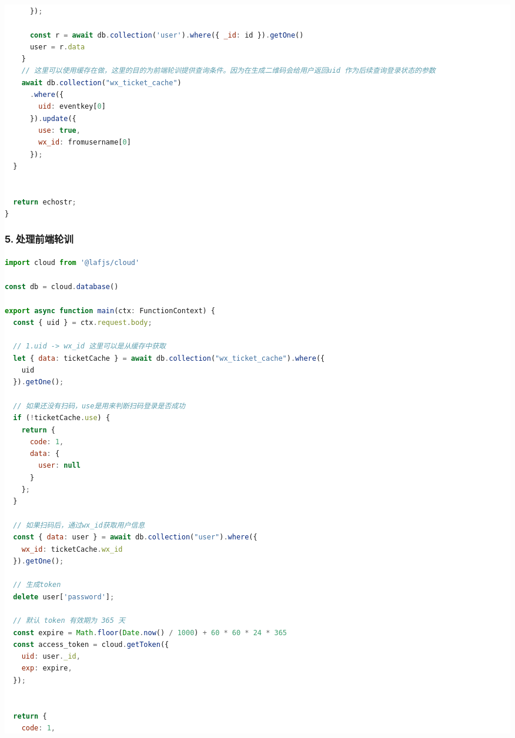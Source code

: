 ```js
      });
      
      const r = await db.collection('user').where({ _id: id }).getOne()
      user = r.data
    }
    // 这里可以使用缓存在做，这里的目的为前端轮训提供查询条件。因为在生成二维码会给用户返回uid 作为后续查询登录状态的参数
    await db.collection("wx_ticket_cache")
      .where({
        uid: eventkey[0]
      }).update({
        use: true,
        wx_id: fromusername[0]
      });
  }


  return echostr;
} 
```

### 5. 处理前端轮训

```js
import cloud from '@lafjs/cloud'

const db = cloud.database()

export async function main(ctx: FunctionContext) {  
  const { uid } = ctx.request.body;

  // 1.uid -> wx_id 这里可以是从缓存中获取
  let { data: ticketCache } = await db.collection("wx_ticket_cache").where({
    uid
  }).getOne();

  // 如果还没有扫码，use是用来判断扫码登录是否成功
  if (!ticketCache.use) {
    return {
      code: 1,
      data: {
        user: null
      }
    };
  }

  // 如果扫码后，通过wx_id获取用户信息
  const { data: user } = await db.collection("user").where({
    wx_id: ticketCache.wx_id
  }).getOne();

  // 生成token
  delete user['password'];

  // 默认 token 有效期为 365 天
  const expire = Math.floor(Date.now() / 1000) + 60 * 60 * 24 * 365
  const access_token = cloud.getToken({
    uid: user._id,
    exp: expire,
  });


  return {
    code: 1,
```